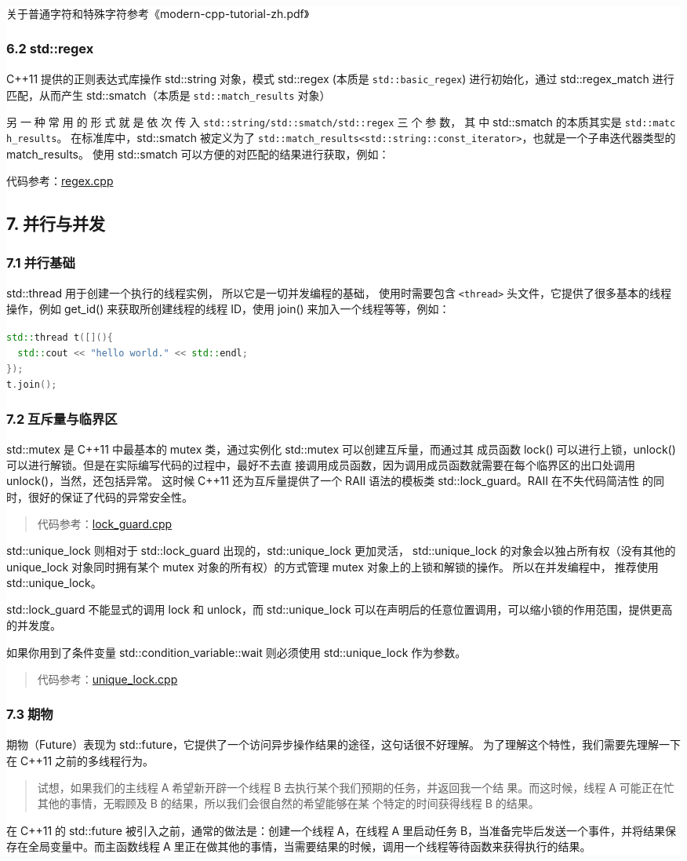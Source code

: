 关于普通字符和特殊字符参考《modern-cpp-tutorial-zh.pdf》

  

### 6.2 std::regex

C++11 提供的正则表达式库操作 std::string 对象，模式 std::regex (本质是 `std::basic_regex`) 进行初始化，通过 std::regex_match 进行匹配，从而产生 std::smatch（本质是 `std::match_results` 对象）

另 一 种 常 用 的 形 式 就 是 依 次 传 入 `std::string/std::smatch/std::regex` 三 个 参 数， 其 中 std::smatch 的本质其实是 `std::match_results`。 在标准库中，std::smatch 被定义为了 `std::match_results<std::string::const_iterator>`，也就是一个子串迭代器类型的 match_results。 使用 std::smatch 可以方便的对匹配的结果进行获取，例如：

代码参考：[regex.cpp](./regex.cpp)

  

## 7. 并行与并发

### 7.1 并行基础

std::thread 用于创建一个执行的线程实例， 所以它是一切并发编程的基础， 使用时需要包含 `<thread>` 头文件，它提供了很多基本的线程操作，例如 get_id() 来获取所创建线程的线程 ID，使用 join() 来加入一个线程等等，例如：

```cpp
std::thread t([](){ 
  std::cout << "hello world." << std::endl;
}); 
t.join();
```

  

### 7.2 互斥量与临界区

std::mutex 是 C++11 中最基本的 mutex 类，通过实例化 std::mutex 可以创建互斥量，而通过其 成员函数 lock() 可以进行上锁，unlock() 可以进行解锁。但是在实际编写代码的过程中，最好不去直 接调用成员函数，因为调用成员函数就需要在每个临界区的出口处调用 unlock()，当然，还包括异常。 这时候 C++11 还为互斥量提供了一个 RAII 语法的模板类 std::lock_guard。RAII 在不失代码简洁性 的同时，很好的保证了代码的异常安全性。

> 代码参考：[lock_guard.cpp](./lock_guard.cpp)

std::unique_lock 则相对于 std::lock_guard 出现的，std::unique_lock 更加灵活， std::unique_lock 的对象会以独占所有权（没有其他的 unique_lock 对象同时拥有某个 mutex 对象的所有权）的方式管理 mutex 对象上的上锁和解锁的操作。 所以在并发编程中， 推荐使用 std::unique_lock。

std::lock_guard 不能显式的调用 lock 和 unlock，而 std::unique_lock 可以在声明后的任意位置调用，可以缩小锁的作用范围，提供更高的并发度。

如果你用到了条件变量 std::condition_variable::wait 则必须使用 std::unique_lock 作为参数。

> 代码参考：[unique_lock.cpp](./unique_lock.cpp)

  

### 7.3 期物

期物（Future）表现为 std::future，它提供了一个访问异步操作结果的途径，这句话很不好理解。 为了理解这个特性，我们需要先理解一下在 C++11 之前的多线程行为。

> 试想，如果我们的主线程 A 希望新开辟一个线程 B 去执行某个我们预期的任务，并返回我一个结 果。而这时候，线程 A 可能正在忙其他的事情，无暇顾及 B 的结果，所以我们会很自然的希望能够在某 个特定的时间获得线程 B 的结果。

在 C++11 的 std::future 被引入之前，通常的做法是：创建一个线程 A，在线程 A 里启动任务 B，当准备完毕后发送一个事件，并将结果保存在全局变量中。而主函数线程 A 里正在做其他的事情，当需要结果的时候，调用一个线程等待函数来获得执行的结果。
